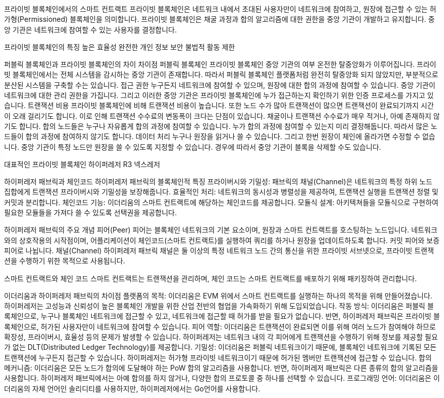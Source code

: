 
프라이빗 블록체인에서의 스마트 컨트랙트
프라이빗 블록체인은 네트워크 내에서 초대된 사용자만이 네트워크에 참여하고, 원장에 접근할 수 있는 허가형(Permissioned) 블록체인을 의미합니다. 프라이빗 블록체인은 채굴 과정과 합의 알고리즘에 대한 권한을 중앙 기관이 개발하고 유지합니다. 중앙 기관은 네트워크에 참여할 수 있는 사용자를 결정합니다.

프라이빗 블록체인의 특징
높은 효율성
완전한 개인 정보 보안
불법적 활동 제한

퍼블릭 블록체인과 프라이빗 블록체인의 차이
차이점	퍼블릭 블록체인	프라이빗 블록체인
중앙 기관의 여부	온전한 탈중앙화가 이루어집니다.	프라이빗 블록체인에서는 전체 시스템을 감시하는 중앙 기관이 존재합니다. 따라서 퍼블릭 블록체인 플랫폼처럼 완전히 탈중앙화 되지 않았지만, 부분적으로 분산된 시스템을 구축할 수는 있습니다.
접근 권한	누구든지 네트워크에 참여할 수 있으며, 원장에 대한 합의 과정에 참여할 수 있습니다.	중앙 기관이 네트워크에 대한 관리 권한을 가집니다. 그리고 이러한 중앙 기관은 프라이빗 블록체인에 누가 접근하는지 확인하기 위한 인증 프로세스를 가지고 있습니다.
트랜잭션 비용	프라이빗 블록체인에 비해 트랜잭션 비용이 높습니다. 또한 노드 수가 많아 트랜잭션이 많으면 트랜잭션이 완료되기까지 시간이 오래 걸리기도 합니다. 이로 인해 트랜잭션 수수료의 변동폭이 크다는 단점이 있습니다.	채굴이나 트랜잭션 수수료가 매우 적거나, 아예 존재하지 않기도 합니다.
합의	노드들은 누구나 자유롭게 합의 과정에 참여할 수 있습니다.	누가 합의 과정에 참여할 수 있는지 미리 결정해둡니다. 따라서 많은 노드들이 합의 과정에 참여하지 않기도 합니다.
데이터 처리	누구나 원장을 읽거나 쓸 수 있습니다. 그리고 한번 원장이 체인에 올라가면 수정할 수 없습니다.	중앙 기관이 특정 노드만 원장을 쓸 수 있도록 지정할 수 있습니다. 경우에 따라서 중앙 기관이 블록을 삭제할 수도 있습니다.

대표적인 프라이빗 블록체인
하이퍼레저
R3
넥스레저

하이퍼레저 패브릭과 체인코드
하이퍼레저 패브릭의 블록체인적 특징
프라이버시와 기밀성: 패브릭의 채널(Channel)은 네트워크의 특정 하위 노드 집합에게 트랜잭션 프라이버시와 기밀성을 보장해줍니다.
효율적인 처리: 네트워크의 동시성과 병렬성을 제공하여, 트랜잭션 실행을 트랜잭션 정렬 및 커밋과 분리합니다.
체인코드 기능: 이더리움의 스마트 컨트랙트에 해당하는 체인코드를 제공합니다.
모듈식 설계: 아키텍쳐들을 모듈식으로 구현하여 필요한 모듈들을 가져다 쓸 수 있도록 선택권을 제공합니다.

하이퍼레저 패브릭의 주요 개념
피어(Peer) 피어는 블록체인 네트워크의 기본 요소이며, 원장과 스마트 컨트랙트를 호스팅하는 노드입니다. 네트워크와의 상호작용의 시작점이며, 어플리케이션이 체인코드(스마트 컨트랙트)를 실행하여 쿼리를 하거나 원장을 업데이트하도록 합니다.
커밋 피어와 보증 피어로 나뉩니다.
채널(Channel) 하이퍼레저 패브릭 채널은 둘 이상의 특정 네트워크 노드 간의 통신을 위한 프라이빗 서브넷으로, 프라이빗 트랜잭션을 수행하기 위한 목적으로 사용됩니다.

스마트 컨트랙트와 체인 코드
스마트 컨트랙트는 트랜잭션을 관리하며, 체인 코드는 스마트 컨트랙트를 배포하기 위해 패키징하여 관리합니다.


이더리움과 하이퍼레저 패브릭의 차이점
플랫폼의 목적: 이더리움은 EVM 위에서 스마트 컨트랙트를 실행하는 하나의 목적을 위해 만들어졌습니다. 하이퍼레저는 고성능과 신뢰성이 높은 블록체인 개발을 위한 산업 전반의 협업을 가속화하기 위해 도입되었습니다.
작동 방식: 이더리움은 퍼블릭 블록체인으로, 누구나 블록체인 네트워크에 접근할 수 있고, 네트워크에 접근할 때 허가를 받을 필요가 없습니다. 반면, 하이퍼레저 패브릭은 프라이빗 블록체인으로, 허가된 사용자만이 네트워크에 참여할 수 있습니다.
피어 역할: 이더리움은 트랜잭션이 완료되면 이를 위해 여러 노드가 참여해야 하므로 확장성, 프라이버시, 효율성 등의 문제가 발생할 수 있습니다. 하이퍼레저는 네트워크 내의 각 피어에게 트랜잭션을 수행하기 위해 정보를 제공할 필요가 없는 DLT(Distributed Ledger Technology)를 제공합니다.
기밀성: 이더리움은 퍼블릭 네트워크이기 때문에, 블록체인 네트워크에 기록된 모든 트랜잭션에 누구든지 접근할 수 있습니다. 하이퍼레저는 허가형 프라이빗 네트워크이기 때문에 허가된 멤버만 트랜잭션에 접근할 수 있습니다.
합의 메커니즘: 이더리움은 모든 노드가 합의에 도달해야 하는 PoW 합의 알고리즘을 사용합니다. 반면, 하이퍼레저 패브릭은 다른 종류의 합의 알고리즘을 사용합니다. 하이퍼레저 패브릭에서는 아예 합의를 하지 않거나, 다양한 합의 프로토콜 중 하나를 선택할 수 있습니다.
프로그래밍 언어: 이더리움은 이더리움의 자체 언어인 솔리디티를 사용하지만, 하이퍼레저에서는 Go언어를 사용합니다.
